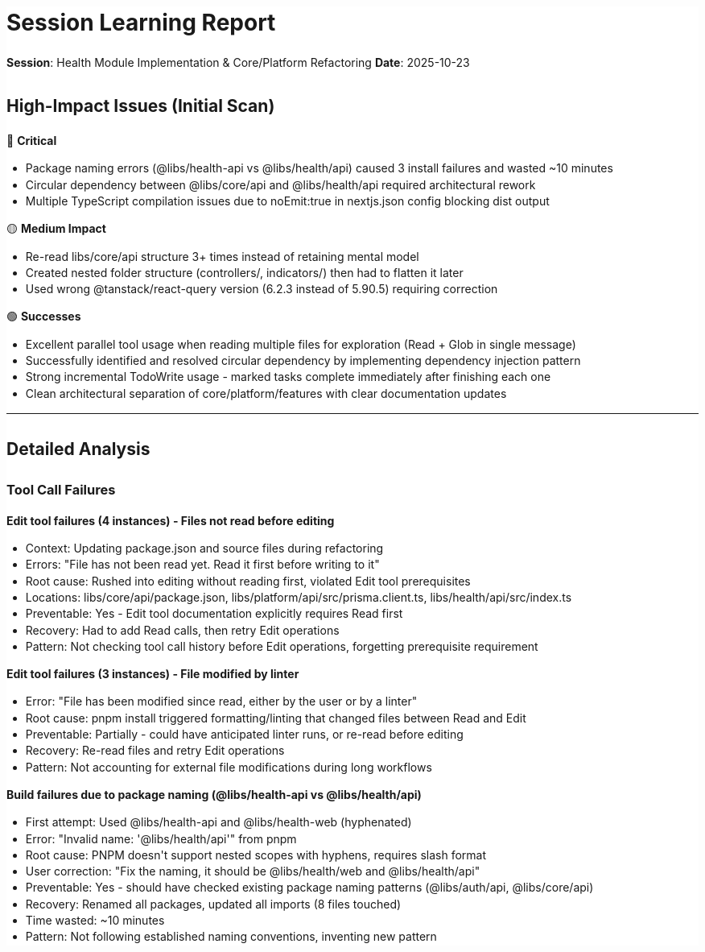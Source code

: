 # Session Learning Report
**Session**: Health Module Implementation & Core/Platform Refactoring
**Date**: 2025-10-23

## High-Impact Issues (Initial Scan)
🔴 **Critical**
- Package naming errors (@libs/health-api vs @libs/health/api) caused 3 install failures and wasted ~10 minutes
- Circular dependency between @libs/core/api and @libs/health/api required architectural rework
- Multiple TypeScript compilation issues due to noEmit:true in nextjs.json config blocking dist output

🟡 **Medium Impact**
- Re-read libs/core/api structure 3+ times instead of retaining mental model
- Created nested folder structure (controllers/, indicators/) then had to flatten it later
- Used wrong @tanstack/react-query version (6.2.3 instead of 5.90.5) requiring correction

🟢 **Successes**
- Excellent parallel tool usage when reading multiple files for exploration (Read + Glob in single message)
- Successfully identified and resolved circular dependency by implementing dependency injection pattern
- Strong incremental TodoWrite usage - marked tasks complete immediately after finishing each one
- Clean architectural separation of core/platform/features with clear documentation updates

---

## Detailed Analysis

### Tool Call Failures

**Edit tool failures (4 instances) - Files not read before editing**
- Context: Updating package.json and source files during refactoring
- Errors: "File has not been read yet. Read it first before writing to it"
- Root cause: Rushed into editing without reading first, violated Edit tool prerequisites
- Locations: libs/core/api/package.json, libs/platform/api/src/prisma.client.ts, libs/health/api/src/index.ts
- Preventable: Yes - Edit tool documentation explicitly requires Read first
- Recovery: Had to add Read calls, then retry Edit operations
- Pattern: Not checking tool call history before Edit operations, forgetting prerequisite requirement

**Edit tool failures (3 instances) - File modified by linter**
- Error: "File has been modified since read, either by the user or by a linter"
- Root cause: pnpm install triggered formatting/linting that changed files between Read and Edit
- Preventable: Partially - could have anticipated linter runs, or re-read before editing
- Recovery: Re-read files and retry Edit operations
- Pattern: Not accounting for external file modifications during long workflows

**Build failures due to package naming (@libs/health-api vs @libs/health/api)**
- First attempt: Used @libs/health-api and @libs/health-web (hyphenated)
- Error: "Invalid name: '@libs/health/api'" from pnpm
- Root cause: PNPM doesn't support nested scopes with hyphens, requires slash format
- User correction: "Fix the naming, it should be @libs/health/web and @libs/health/api"
- Preventable: Yes - should have checked existing package naming patterns (@libs/auth/api, @libs/core/api)
- Recovery: Renamed all packages, updated all imports (8 files touched)
- Time wasted: ~10 minutes
- Pattern: Not following established naming conventions, inventing new pattern
